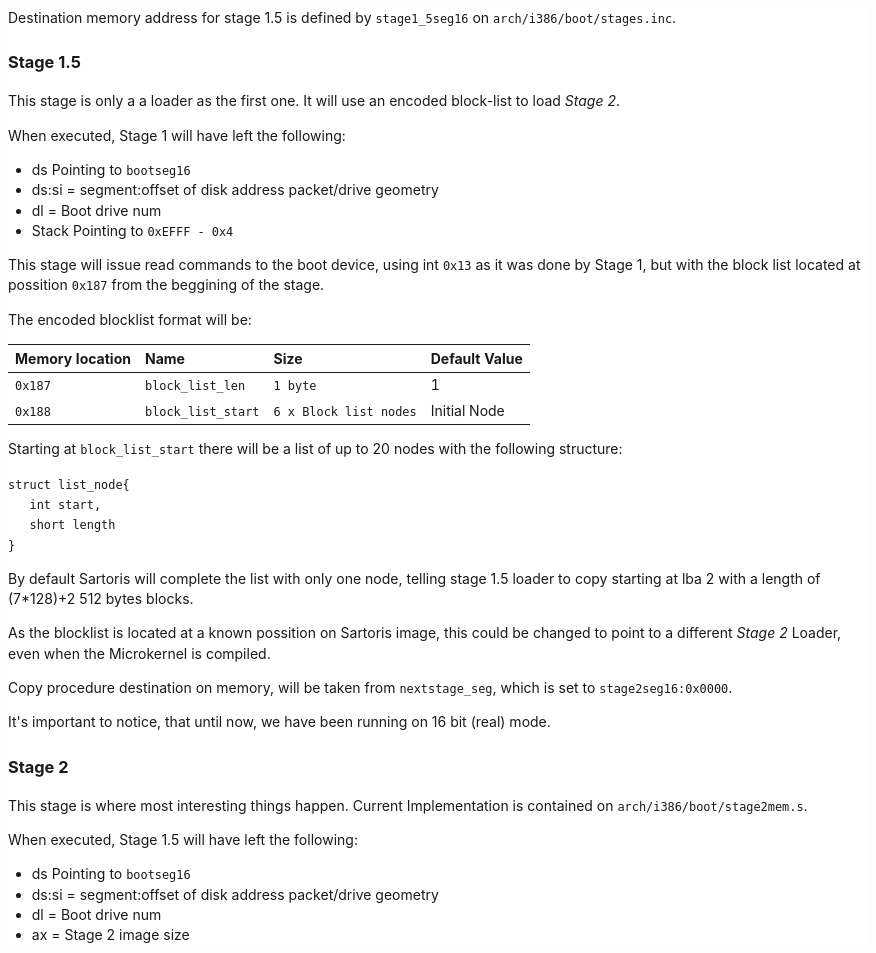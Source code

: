 Destination memory address for stage 1.5 is defined by `stage1_5seg16` on `arch/i386/boot/stages.inc`.

### Stage 1.5 ###

This stage is only a a loader as the first one. It will use an encoded block-list to load _Stage 2_.

When executed, Stage 1 will have left the following:

  * ds Pointing to `bootseg16`
  * ds:si = segment:offset of disk address packet/drive geometry
  * dl = Boot drive num
  * Stack Pointing to `0xEFFF - 0x4`

This stage will issue read commands to the boot device, using int `0x13` as it was done by Stage 1, but with the block list located at possition `0x187` from the beggining of the stage.

The encoded blocklist format will be:

| Memory location | Name | Size | Default Value |
|:----------------|:-----|:-----|:--------------|
| `0x187` | `block_list_len` | `1 byte` | 1 |
| `0x188` | `block_list_start` | `6 x Block list nodes` | Initial Node |

Starting at `block_list_start` there will be a list of up to 20 nodes with the following structure:

```
struct list_node{
   int start,
   short length
}
```

By default Sartoris will complete the list with only one node, telling stage 1.5 loader to copy starting at lba 2 with a length of (7\*128)+2 512 bytes blocks.

As the blocklist is located at a known possition on Sartoris image, this could be changed to point to a different _Stage 2_ Loader, even when the Microkernel is compiled.

Copy procedure destination on memory, will be taken from `nextstage_seg`, which is set to `stage2seg16:0x0000`.

It's important to notice, that until now, we have been running on 16 bit (real) mode.

### Stage 2 ###

This stage is where most interesting things happen. Current Implementation is contained on `arch/i386/boot/stage2mem.s`.

When executed, Stage 1.5 will have left the following:

  * ds Pointing to `bootseg16`
  * ds:si = segment:offset of disk address packet/drive geometry
  * dl = Boot drive num
  * ax = Stage 2 image size
